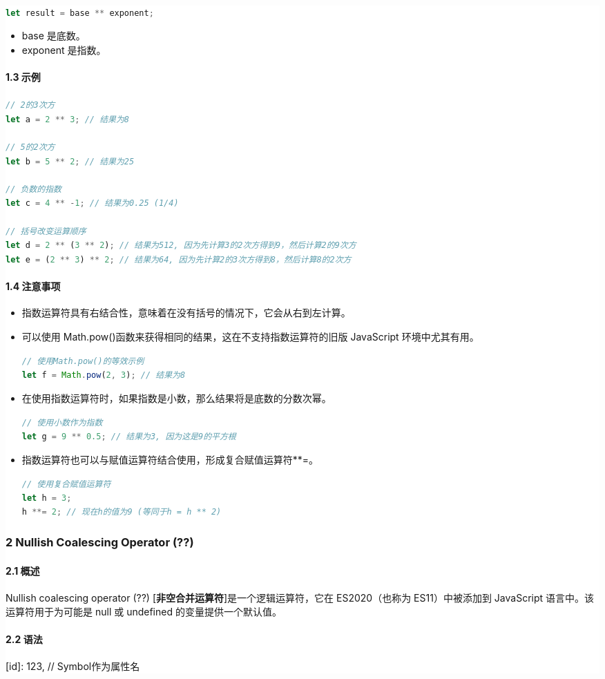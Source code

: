 ```js
let result = base ** exponent;
```

- base 是底数。
- exponent 是指数。

#### 1.3 示例

```js
// 2的3次方
let a = 2 ** 3; // 结果为8

// 5的2次方
let b = 5 ** 2; // 结果为25

// 负数的指数
let c = 4 ** -1; // 结果为0.25 (1/4)

// 括号改变运算顺序
let d = 2 ** (3 ** 2); // 结果为512, 因为先计算3的2次方得到9，然后计算2的9次方
let e = (2 ** 3) ** 2; // 结果为64, 因为先计算2的3次方得到8，然后计算8的2次方
```

#### 1.4 注意事项

- 指数运算符具有右结合性，意味着在没有括号的情况下，它会从右到左计算。
- 可以使用 Math.pow()函数来获得相同的结果，这在不支持指数运算符的旧版 JavaScript 环境中尤其有用。

  ```js
  // 使用Math.pow()的等效示例
  let f = Math.pow(2, 3); // 结果为8
  ```

- 在使用指数运算符时，如果指数是小数，那么结果将是底数的分数次幂。

  ```js
  // 使用小数作为指数
  let g = 9 ** 0.5; // 结果为3, 因为这是9的平方根
  ```

- 指数运算符也可以与赋值运算符结合使用，形成复合赋值运算符\*\*=。

  ```js
  // 使用复合赋值运算符
  let h = 3;
  h **= 2; // 现在h的值为9 (等同于h = h ** 2)
  ```

### 2 Nullish Coalescing Operator (??)

#### 2.1 概述

Nullish coalescing operator (??) [**非空合并运算符**]是一个逻辑运算符，它在 ES2020（也称为 ES11）中被添加到 JavaScript 语言中。该运算符用于为可能是 null 或 undefined 的变量提供一个默认值。

#### 2.2 语法


  [id]: 123, // Symbol作为属性名